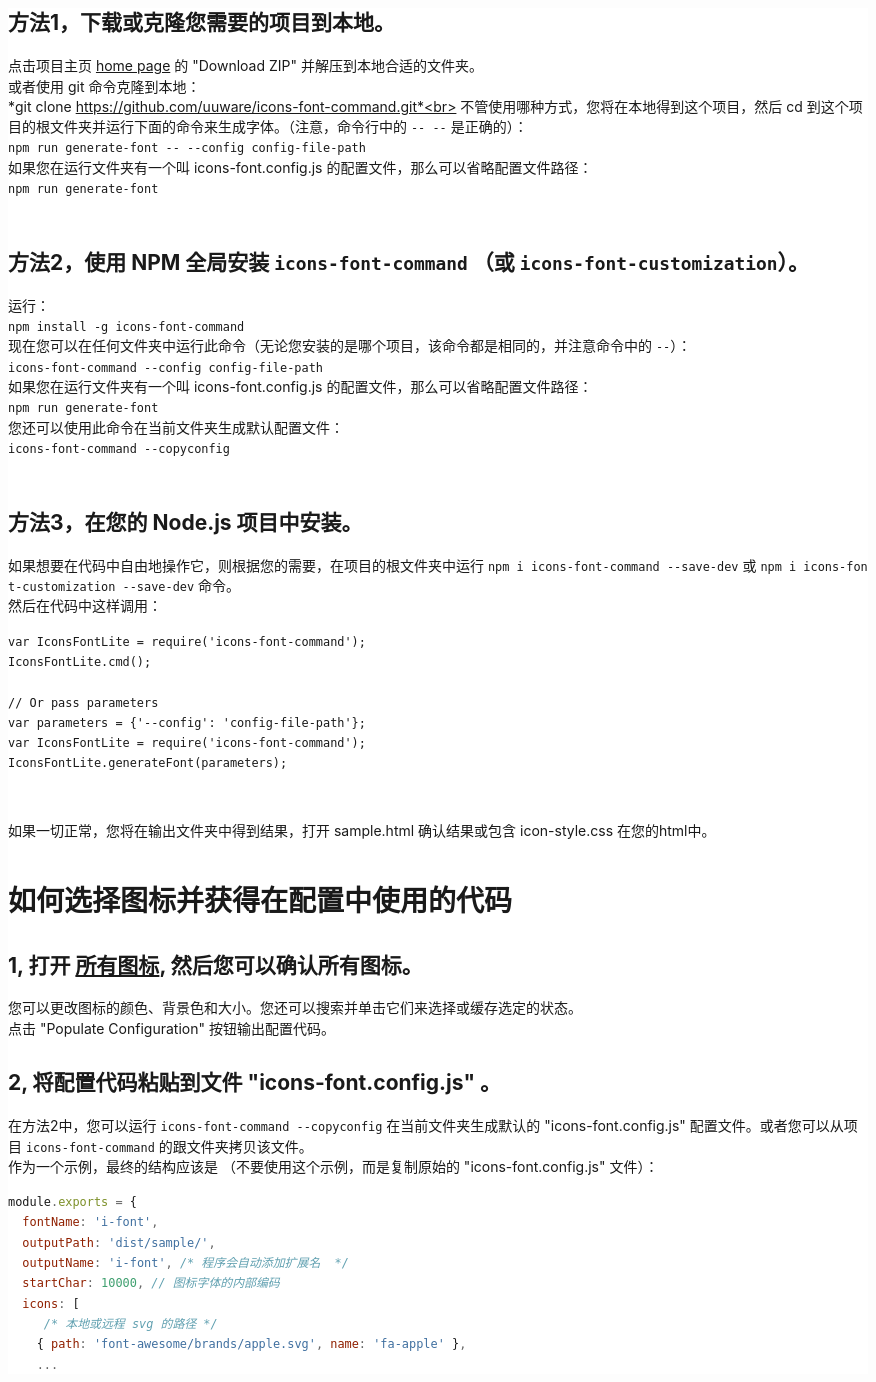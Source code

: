 ## 方法1，下载或克隆您需要的项目到本地。<br>
点击项目主页 [home page](https://github.com/uuware/icons-font-command) 的 "Download ZIP" 并解压到本地合适的文件夹。<br>
或者使用 git 命令克隆到本地：<br>
*git clone https://github.com/uuware/icons-font-command.git*<br>
不管使用哪种方式，您将在本地得到这个项目，然后 cd 到这个项目的根文件夹并运行下面的命令来生成字体。（注意，命令行中的 `-- --` 是正确的）：<br>
`npm run generate-font -- --config config-file-path`<br>
如果您在运行文件夹有一个叫 icons-font.config.js 的配置文件，那么可以省略配置文件路径：<br>
`npm run generate-font`<br>
<br>

## 方法2，使用 NPM 全局安装 `icons-font-command` （或 `icons-font-customization`）。<br>
运行：<br>
`npm install -g icons-font-command`<br>
现在您可以在任何文件夹中运行此命令（无论您安装的是哪个项目，该命令都是相同的，并注意命令中的 `--`）：<br>
`icons-font-command --config config-file-path`<br>
如果您在运行文件夹有一个叫 icons-font.config.js 的配置文件，那么可以省略配置文件路径：<br>
`npm run generate-font`<br>
您还可以使用此命令在当前文件夹生成默认配置文件：<br>
`icons-font-command --copyconfig`<br>
<br>

## 方法3，在您的 Node.js 项目中安装。<br>
如果想要在代码中自由地操作它，则根据您的需要，在项目的根文件夹中运行 `npm i icons-font-command --save-dev` 或 `npm i icons-font-customization --save-dev` 命令。<br>
然后在代码中这样调用：<br>
```
var IconsFontLite = require('icons-font-command');
IconsFontLite.cmd();

// Or pass parameters
var parameters = {'--config': 'config-file-path'};
var IconsFontLite = require('icons-font-command');
IconsFontLite.generateFont(parameters);

```
<br>

如果一切正常，您将在输出文件夹中得到结果，打开 sample.html 确认结果或包含 icon-style.css 在您的html中。<br>

# 如何选择图标并获得在配置中使用的代码
## 1, 打开 [所有图标](https://uuware.github.io/icons-font-customization/dist/), 然后您可以确认所有图标。<br>
  您可以更改图标的颜色、背景色和大小。您还可以搜索并单击它们来选择或缓存选定的状态。<br>
  点击 "Populate Configuration" 按钮输出配置代码。<br>
## 2, 将配置代码粘贴到文件 "icons-font.config.js" 。<br>
在方法2中，您可以运行 `icons-font-command --copyconfig` 在当前文件夹生成默认的 "icons-font.config.js" 配置文件。或者您可以从项目 `icons-font-command` 的跟文件夹拷贝该文件。<br>
作为一个示例，最终的结构应该是 （不要使用这个示例，而是复制原始的 "icons-font.config.js" 文件）：<br>
```javascript
module.exports = {
  fontName: 'i-font',
  outputPath: 'dist/sample/',
  outputName: 'i-font', /* 程序会自动添加扩展名  */
  startChar: 10000, // 图标字体的内部编码
  icons: [
     /* 本地或远程 svg 的路径 */
    { path: 'font-awesome/brands/apple.svg', name: 'fa-apple' },
    ...
```